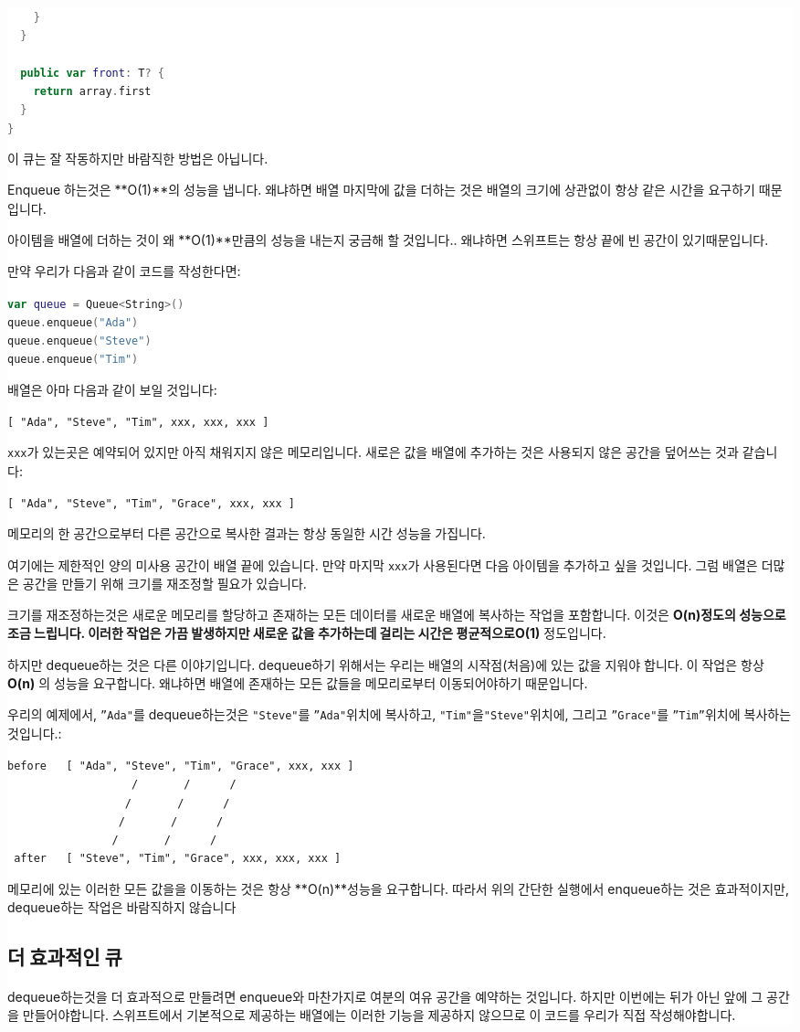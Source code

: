 ```swift
    }
  }
  
  public var front: T? {
    return array.first
  }
}
```

이 큐는 잘 작동하지만 바람직한 방법은 아닙니다.

Enqueue 하는것은 **O(1)**의 성능을 냅니다. 왜냐하면 배열 마지막에 값을 더하는 것은 배열의 크기에 상관없이 항상 같은 시간을 요구하기 때문입니다.

아이템을 배열에 더하는 것이 왜 **O(1)**만큼의 성능을 내는지 궁금해 할 것입니다.. 왜냐하면 스위프트는 항상 끝에 빈 공간이 있기때문입니다. 

만약 우리가 다음과 같이 코드를 작성한다면:

```swift
var queue = Queue<String>()
queue.enqueue("Ada")
queue.enqueue("Steve")
queue.enqueue("Tim")
```
배열은 아마 다음과 같이 보일 것입니다:

	[ "Ada", "Steve", "Tim", xxx, xxx, xxx ]
`xxx`가 있는곳은 예약되어 있지만 아직 채워지지 않은 메모리입니다. 새로은 값을 배열에 추가하는 것은 사용되지 않은 공간을 덮어쓰는 것과 같습니다:

	[ "Ada", "Steve", "Tim", "Grace", xxx, xxx ]
메모리의 한 공간으로부터 다른 공간으로 복사한 결과는 항상 동일한 시간 성능을 가집니다.

여기에는 제한적인 양의 미사용 공간이 배열 끝에 있습니다. 만약 마지막 `xxx`가 사용된다면 다음 아이템을 추가하고 싶을 것입니다. 그럼 배열은 더많은 공간을 만들기 위해 크기를 재조정할 필요가 있습니다.

크기를 재조정하는것은 새로운 메모리를 할당하고 존재하는 모든 데이터를 새로운 배열에 복사하는 작업을 포함합니다. 이것은 **O(n)**정도의 성능으로 조금 느립니다. 이러한 작업은 가끔 발생하지만 새로운 값을 추가하는데 걸리는 시간은 평균적으로**O(1)** 정도입니다.

하지만 dequeue하는 것은 다른 이야기입니다. dequeue하기 위해서는 우리는 배열의 시작점(처음)에 있는 값을 지워야 합니다. 이 작업은 항상 **O(n)** 의 성능을 요구합니다. 왜냐하면 배열에 존재하는 모든 값들을 메모리로부터 이동되어야하기 때문입니다.

우리의 예제에서, `”Ada"`를 dequeue하는것은 `"Steve"`를 `”Ada"`위치에 복사하고, `"Tim"`을`"Steve"`위치에, 그리고 `”Grace"`를 `”Tim”`위치에 복사하는 것입니다.:

	before   [ "Ada", "Steve", "Tim", "Grace", xxx, xxx ]
	                   /       /      /
	                  /       /      /
	                 /       /      /
	                /       /      /
	 after   [ "Steve", "Tim", "Grace", xxx, xxx, xxx ]
 
메모리에 있는 이러한 모든 값을을 이동하는 것은 항상 **O(n)**성능을 요구합니다. 따라서 위의 간단한 실행에서 enqueue하는 것은 효과적이지만, dequeue하는 작업은 바람직하지 않습니다

## 더 효과적인 큐

dequeue하는것을 더 효과적으로 만들려면 enqueue와 마찬가지로 여분의 여유 공간을 예약하는 것입니다. 하지만 이번에는 뒤가 아닌 앞에 그 공간을 만들어야합니다. 스위프트에서 기본적으로 제공하는 배열에는 이러한 기능을 제공하지 않으므로 이 코드를 우리가 직접 작성해야합니다.
